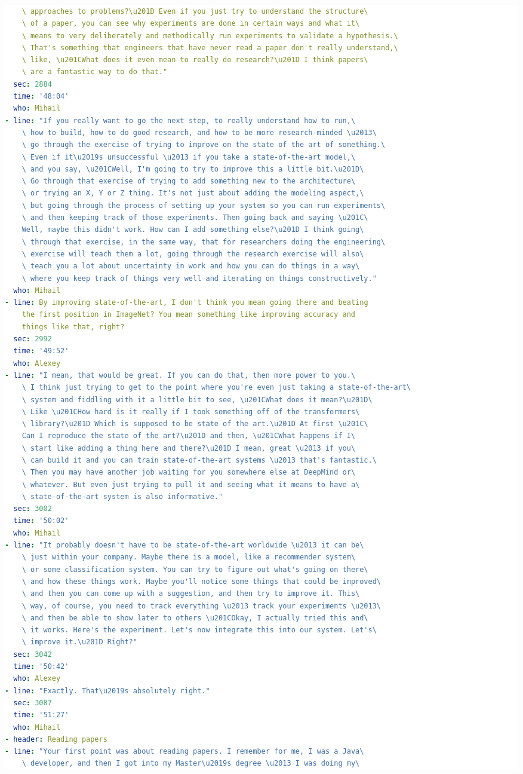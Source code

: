```yaml
    \ approaches to problems?\u201D Even if you just try to understand the structure\
    \ of a paper, you can see why experiments are done in certain ways and what it\
    \ means to very deliberately and methodically run experiments to validate a hypothesis.\
    \ That's something that engineers that have never read a paper don't really understand,\
    \ like, \u201CWhat does it even mean to really do research?\u201D I think papers\
    \ are a fantastic way to do that."
  sec: 2884
  time: '48:04'
  who: Mihail
- line: "If you really want to go the next step, to really understand how to run,\
    \ how to build, how to do good research, and how to be more research-minded \u2013\
    \ go through the exercise of trying to improve on the state of the art of something.\
    \ Even if it\u2019s unsuccessful \u2013 if you take a state-of-the-art model,\
    \ and you say, \u201CWell, I'm going to try to improve this a little bit.\u201D\
    \ Go through that exercise of trying to add something new to the architecture\
    \ or trying an X, Y or Z thing. It's not just about adding the modeling aspect,\
    \ but going through the process of setting up your system so you can run experiments\
    \ and then keeping track of those experiments. Then going back and saying \u201C\
    Well, maybe this didn't work. How can I add something else?\u201D I think going\
    \ through that exercise, in the same way, that for researchers doing the engineering\
    \ exercise will teach them a lot, going through the research exercise will also\
    \ teach you a lot about uncertainty in work and how you can do things in a way\
    \ where you keep track of things very well and iterating on things constructively."
  who: Mihail
- line: By improving state-of-the-art, I don't think you mean going there and beating
    the first position in ImageNet? You mean something like improving accuracy and
    things like that, right?
  sec: 2992
  time: '49:52'
  who: Alexey
- line: "I mean, that would be great. If you can do that, then more power to you.\
    \ I think just trying to get to the point where you're even just taking a state-of-the-art\
    \ system and fiddling with it a little bit to see, \u201CWhat does it mean?\u201D\
    \ Like \u201CHow hard is it really if I took something off of the transformers\
    \ library?\u201D Which is supposed to be state of the art.\u201D At first \u201C\
    Can I reproduce the state of the art?\u201D and then, \u201CWhat happens if I\
    \ start like adding a thing here and there?\u201D I mean, great \u2013 if you\
    \ can build it and you can train state-of-the-art systems \u2013 that's fantastic.\
    \ Then you may have another job waiting for you somewhere else at DeepMind or\
    \ whatever. But even just trying to pull it and seeing what it means to have a\
    \ state-of-the-art system is also informative."
  sec: 3002
  time: '50:02'
  who: Mihail
- line: "It probably doesn't have to be state-of-the-art worldwide \u2013 it can be\
    \ just within your company. Maybe there is a model, like a recommender system\
    \ or some classification system. You can try to figure out what's going on there\
    \ and how these things work. Maybe you'll notice some things that could be improved\
    \ and then you can come up with a suggestion, and then try to improve it. This\
    \ way, of course, you need to track everything \u2013 track your experiments \u2013\
    \ and then be able to show later to others \u201COkay, I actually tried this and\
    \ it works. Here's the experiment. Let's now integrate this into our system. Let's\
    \ improve it.\u201D Right?"
  sec: 3042
  time: '50:42'
  who: Alexey
- line: "Exactly. That\u2019s absolutely right."
  sec: 3087
  time: '51:27'
  who: Mihail
- header: Reading papers
- line: "Your first point was about reading papers. I remember for me, I was a Java\
    \ developer, and then I got into my Master\u2019s degree \u2013 I was doing my\
```